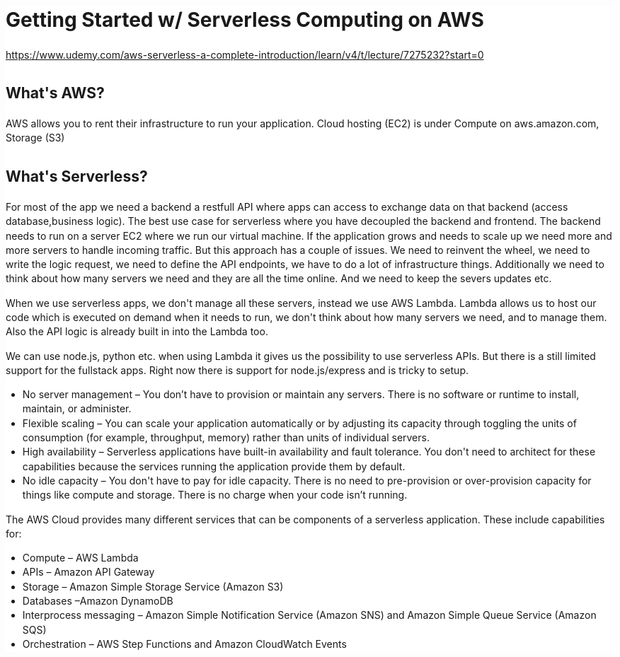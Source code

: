 # Getting Started w/ Serverless Computing on AWS

https://www.udemy.com/aws-serverless-a-complete-introduction/learn/v4/t/lecture/7275232?start=0

## What's AWS?

AWS allows you to rent their infrastructure to run your application. Cloud hosting (EC2) is under Compute on aws.amazon.com, Storage (S3)

## What's Serverless?

For most of the app we need a backend a restfull API where apps can access to exchange data on that backend (access database,business logic). The best use case for serverless where you have decoupled the backend and frontend. The backend needs to run on a server EC2 where we run our virtual machine. If the application grows and needs to scale up we need more and more servers to handle incoming traffic. But this approach has a couple of issues. We need to reinvent the wheel, we need to write the logic request, we need to define the API endpoints, we have to do a lot of infrastructure things. Additionally we need to think about how many servers we need and they are all the time online. And we need to keep the severs updates etc.

When we use serverless apps, we don't manage all these servers, instead we use AWS Lambda. Lambda allows us to host our code which is executed on demand when it needs to run, we don't think about how many servers we need, and to manage them. Also the API logic is already built in into the Lambda too.

We can use node.js, python etc. when using Lambda it gives us the possibility to use serverless APIs. But there is a still limited support for the fullstack apps. Right now there is support for node.js/express and is tricky to setup. 

* No server management – You don’t have to provision or maintain any servers. There is no software or runtime to install, maintain, or administer.
* Flexible scaling – You can scale your application automatically or by adjusting its capacity through toggling the units of consumption (for example, throughput, memory) rather than units of individual servers.
* High availability – Serverless applications have built-in availability and fault tolerance. You don't need to architect for these capabilities because the services running the application provide them by default.
* No idle capacity – You don't have to pay for idle capacity. There is no need to pre-provision or over-provision capacity for things like compute and storage. There is no charge when your code isn’t running.

The AWS Cloud provides many different services that can be components of a serverless application. These include capabilities for:

* Compute – AWS Lambda
* APIs – Amazon API Gateway
* Storage – Amazon Simple Storage Service (Amazon S3)
* Databases –Amazon DynamoDB
* Interprocess messaging – Amazon Simple Notification Service (Amazon
SNS) and Amazon Simple Queue Service (Amazon SQS)
* Orchestration – AWS Step Functions and Amazon CloudWatch Events
